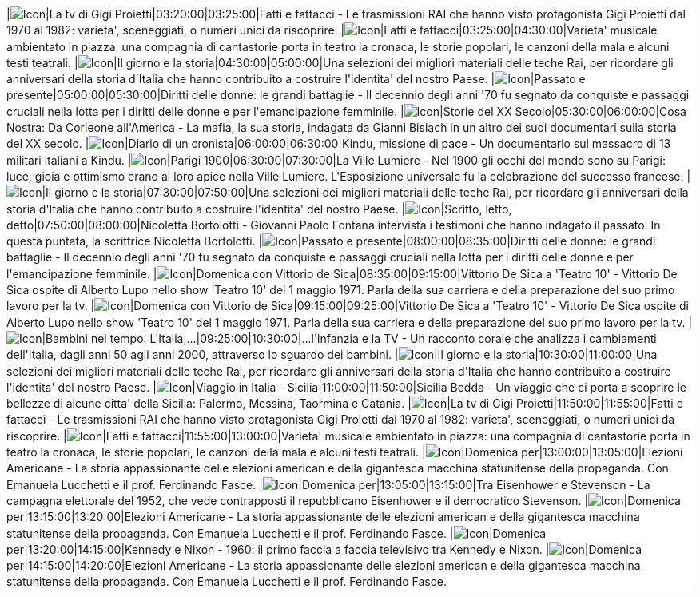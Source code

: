 |![Icon](https://guidatv.sky.it/uuid/DTT_Cover_aylSk7oKf.png)|La tv di Gigi Proietti|03:20:00|03:25:00|Fatti e fattacci - Le trasmissioni RAI che hanno visto protagonista Gigi Proietti dal 1970 al 1982: varieta&#039;, sceneggiati, o numeri unici da riscoprire.
|![Icon](https://guidatv.sky.it/uuid/DTT_Cover_aylSk7oKf.png)|Fatti e fattacci|03:25:00|04:30:00|Varieta&#039; musicale ambientato in piazza: una compagnia di cantastorie porta in teatro la cronaca, le storie popolari, le canzoni della mala e alcuni testi teatrali.
|![Icon](https://guidatv.sky.it/uuid/DTT_Cover_aylSk7oKf.png)|Il giorno e la storia|04:30:00|05:00:00|Una selezioni dei migliori materiali delle teche Rai, per ricordare gli anniversari della storia d&#039;Italia che hanno contribuito a costruire l&#039;identita&#039; del nostro Paese.
|![Icon](https://guidatv.sky.it/uuid/DTT_Cover_aylSk7oKf.png)|Passato e presente|05:00:00|05:30:00|Diritti delle donne: le grandi battaglie - Il decennio degli anni &#039;70 fu segnato da conquiste e passaggi cruciali nella lotta per i diritti delle donne e per l&#039;emancipazione femminile.
|![Icon](https://guidatv.sky.it/uuid/DTT_Cover_aylSk7oKf.png)|Storie del XX Secolo|05:30:00|06:00:00|Cosa Nostra: Da Corleone all&#039;America - La mafia, la sua storia, indagata da Gianni Bisiach in un altro dei suoi documentari sulla storia del XX secolo.
|![Icon](https://guidatv.sky.it/uuid/DTT_Cover_aylSk7oKf.png)|Diario di un cronista|06:00:00|06:30:00|Kindu, missione di pace - Un documentario sul massacro di 13 militari italiani a Kindu.
|![Icon](https://guidatv.sky.it/uuid/DTT_Cover_aylSk7oKf.png)|Parigi 1900|06:30:00|07:30:00|La Ville Lumiere - Nel 1900 gli occhi del mondo sono su Parigi: luce, gioia e ottimismo erano al loro apice nella Ville Lumiere. L&#039;Esposizione universale fu la celebrazione del successo francese.
|![Icon](https://guidatv.sky.it/uuid/DTT_Cover_aylSk7oKf.png)|Il giorno e la storia|07:30:00|07:50:00|Una selezioni dei migliori materiali delle teche Rai, per ricordare gli anniversari della storia d&#039;Italia che hanno contribuito a costruire l&#039;identita&#039; del nostro Paese.
|![Icon](https://guidatv.sky.it/uuid/DTT_Cover_aylSk7oKf.png)|Scritto, letto, detto|07:50:00|08:00:00|Nicoletta Bortolotti - Giovanni Paolo Fontana intervista i testimoni che hanno indagato il passato. In questa puntata, la scrittrice Nicoletta Bortolotti.
|![Icon](https://guidatv.sky.it/uuid/DTT_Cover_aylSk7oKf.png)|Passato e presente|08:00:00|08:35:00|Diritti delle donne: le grandi battaglie - Il decennio degli anni &#039;70 fu segnato da conquiste e passaggi cruciali nella lotta per i diritti delle donne e per l&#039;emancipazione femminile.
|![Icon](https://guidatv.sky.it/uuid/DTT_Cover_aylSk7oKf.png)|Domenica con Vittorio de Sica|08:35:00|09:15:00|Vittorio De Sica a &#039;Teatro 10&#039; - Vittorio De Sica ospite di Alberto Lupo nello show &#039;Teatro 10&#039; del 1 maggio 1971. Parla della sua carriera e della preparazione del suo primo lavoro per la tv.
|![Icon](https://guidatv.sky.it/uuid/DTT_Cover_aylSk7oKf.png)|Domenica con Vittorio de Sica|09:15:00|09:25:00|Vittorio De Sica a &#039;Teatro 10&#039; - Vittorio De Sica ospite di Alberto Lupo nello show &#039;Teatro 10&#039; del 1 maggio 1971. Parla della sua carriera e della preparazione del suo primo lavoro per la tv.
|![Icon](https://guidatv.sky.it/uuid/DTT_Cover_aylSk7oKf.png)|Bambini nel tempo. L&#039;Italia,...|09:25:00|10:30:00|...l&#039;infanzia e la TV - Un racconto corale che analizza i cambiamenti dell&#039;Italia, dagli anni 50 agli anni 2000, attraverso lo sguardo dei bambini.
|![Icon](https://guidatv.sky.it/uuid/DTT_Cover_aylSk7oKf.png)|Il giorno e la storia|10:30:00|11:00:00|Una selezioni dei migliori materiali delle teche Rai, per ricordare gli anniversari della storia d&#039;Italia che hanno contribuito a costruire l&#039;identita&#039; del nostro Paese.
|![Icon](https://guidatv.sky.it/uuid/DTT_Cover_aylSk7oKf.png)|Viaggio in Italia - Sicilia|11:00:00|11:50:00|Sicilia Bedda - Un viaggio che ci porta a scoprire le bellezze di alcune citta&#039; della Sicilia: Palermo, Messina, Taormina e Catania.
|![Icon](https://guidatv.sky.it/uuid/DTT_Cover_aylSk7oKf.png)|La tv di Gigi Proietti|11:50:00|11:55:00|Fatti e fattacci - Le trasmissioni RAI che hanno visto protagonista Gigi Proietti dal 1970 al 1982: varieta&#039;, sceneggiati, o numeri unici da riscoprire.
|![Icon](https://guidatv.sky.it/uuid/DTT_Cover_aylSk7oKf.png)|Fatti e fattacci|11:55:00|13:00:00|Varieta&#039; musicale ambientato in piazza: una compagnia di cantastorie porta in teatro la cronaca, le storie popolari, le canzoni della mala e alcuni testi teatrali.
|![Icon](https://guidatv.sky.it/uuid/DTT_Cover_aylSk7oKf.png)|Domenica per|13:00:00|13:05:00|Elezioni Americane - La storia appassionante delle elezioni american e della gigantesca macchina statunitense della propaganda. Con Emanuela Lucchetti e il prof. Ferdinando Fasce.
|![Icon](https://guidatv.sky.it/uuid/DTT_Cover_aylSk7oKf.png)|Domenica per|13:05:00|13:15:00|Tra Eisenhower e Stevenson - La campagna elettorale del 1952, che vede contrapposti il repubblicano Eisenhower e il democratico Stevenson.
|![Icon](https://guidatv.sky.it/uuid/DTT_Cover_aylSk7oKf.png)|Domenica per|13:15:00|13:20:00|Elezioni Americane - La storia appassionante delle elezioni american e della gigantesca macchina statunitense della propaganda. Con Emanuela Lucchetti e il prof. Ferdinando Fasce.
|![Icon](https://guidatv.sky.it/uuid/DTT_Cover_aylSk7oKf.png)|Domenica per|13:20:00|14:15:00|Kennedy e Nixon - 1960: il primo faccia a faccia televisivo tra Kennedy e Nixon.
|![Icon](https://guidatv.sky.it/uuid/DTT_Cover_aylSk7oKf.png)|Domenica per|14:15:00|14:20:00|Elezioni Americane - La storia appassionante delle elezioni american e della gigantesca macchina statunitense della propaganda. Con Emanuela Lucchetti e il prof. Ferdinando Fasce.